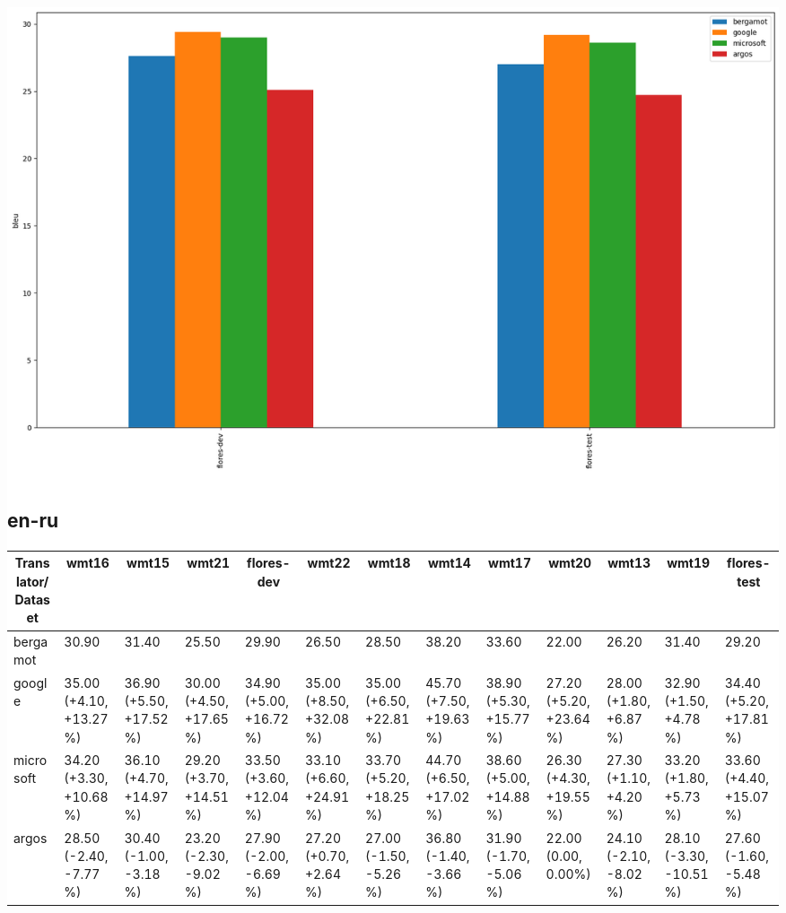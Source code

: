 ![Results](img/en-nl-bleu.png)
---

## en-ru

| Translator/Dataset | wmt16 | wmt15 | wmt21 | flores-dev | wmt22 | wmt18 | wmt14 | wmt17 | wmt20 | wmt13 | wmt19 | flores-test |
| --- | --- | --- | --- | --- | --- | --- | --- | --- | --- | --- | --- | --- |
| bergamot | 30.90 | 31.40 | 25.50 | 29.90 | 26.50 | 28.50 | 38.20 | 33.60 | 22.00 | 26.20 | 31.40 | 29.20 |
| google | 35.00 (+4.10, +13.27%) | 36.90 (+5.50, +17.52%) | 30.00 (+4.50, +17.65%) | 34.90 (+5.00, +16.72%) | 35.00 (+8.50, +32.08%) | 35.00 (+6.50, +22.81%) | 45.70 (+7.50, +19.63%) | 38.90 (+5.30, +15.77%) | 27.20 (+5.20, +23.64%) | 28.00 (+1.80, +6.87%) | 32.90 (+1.50, +4.78%) | 34.40 (+5.20, +17.81%) |
| microsoft | 34.20 (+3.30, +10.68%) | 36.10 (+4.70, +14.97%) | 29.20 (+3.70, +14.51%) | 33.50 (+3.60, +12.04%) | 33.10 (+6.60, +24.91%) | 33.70 (+5.20, +18.25%) | 44.70 (+6.50, +17.02%) | 38.60 (+5.00, +14.88%) | 26.30 (+4.30, +19.55%) | 27.30 (+1.10, +4.20%) | 33.20 (+1.80, +5.73%) | 33.60 (+4.40, +15.07%) |
| argos | 28.50 (-2.40, -7.77%) | 30.40 (-1.00, -3.18%) | 23.20 (-2.30, -9.02%) | 27.90 (-2.00, -6.69%) | 27.20 (+0.70, +2.64%) | 27.00 (-1.50, -5.26%) | 36.80 (-1.40, -3.66%) | 31.90 (-1.70, -5.06%) | 22.00 (0.00, 0.00%) | 24.10 (-2.10, -8.02%) | 28.10 (-3.30, -10.51%) | 27.60 (-1.60, -5.48%) |
